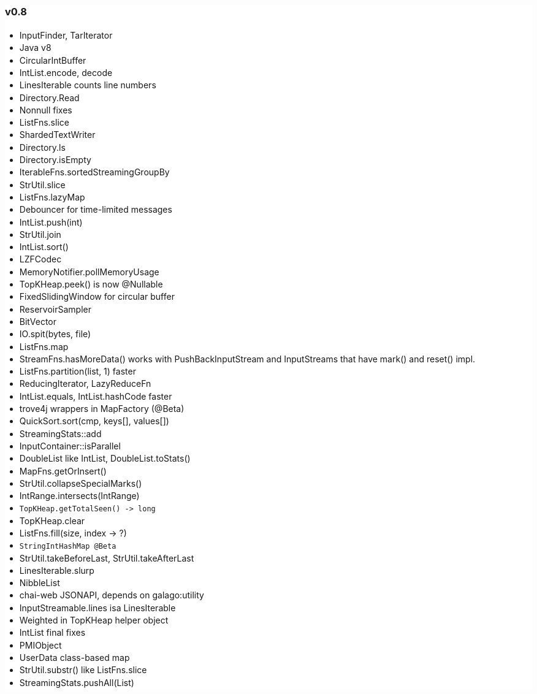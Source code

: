 ### v0.8
 - InputFinder, TarIterator
 - Java v8
 - CircularIntBuffer
 - IntList.encode, decode
 - LinesIterable counts line numbers
 - Directory.Read
 - Nonnull fixes
 - ListFns.slice
 - ShardedTextWriter
 - Directory.ls
 - Directory.isEmpty
 - IterableFns.sortedStreamingGroupBy
 - StrUtil.slice
 - ListFns.lazyMap
 - Debouncer for time-limited messages
 - IntList.push(int)
 - StrUtil.join
 - IntList.sort()
 - LZFCodec
 - MemoryNotifier.pollMemoryUsage
 - TopKHeap.peek() is now @Nullable
 - FixedSlidingWindow<T> for circular buffer
 - ReservoirSampler<T>
 - BitVector
 - IO.spit(bytes, file)
 - ListFns.map
 - StreamFns.hasMoreData() works with PushBackInputStream and InputStreams that have mark() and reset() impl.
 - ListFns.partition(list, 1) faster
 - ReducingIterator, LazyReduceFn
 - IntList.equals, IntList.hashCode faster
 - trove4j wrappers in MapFactory (@Beta)
 - QuickSort.sort(cmp, keys[], values[])
 - StreamingStats::add
 - InputContainer::isParallel
 - DoubleList like IntList, DoubleList.toStats()
 - MapFns.getOrInsert()
 - StrUtil.collapseSpecialMarks()
 - IntRange.intersects(IntRange)
 - ``TopKHeap.getTotalSeen() -> long``
 - TopKHeap.clear
 - ListFns.fill(size, index -> ?)
 - ``StringIntHashMap @Beta``
 - StrUtil.takeBeforeLast, StrUtil.takeAfterLast
 - LinesIterable.slurp
 - NibbleList
 - chai-web JSONAPI, depends on galago:utility
 - InputStreamable.lines isa LinesIterable
 - Weighted<T> in TopKHeap helper object
 - IntList final fixes
 - PMIObject<T>
 - UserData class-based map
 - StrUtil.substr() like ListFns.slice
 - StreamingStats.pushAll(List<Double>)

